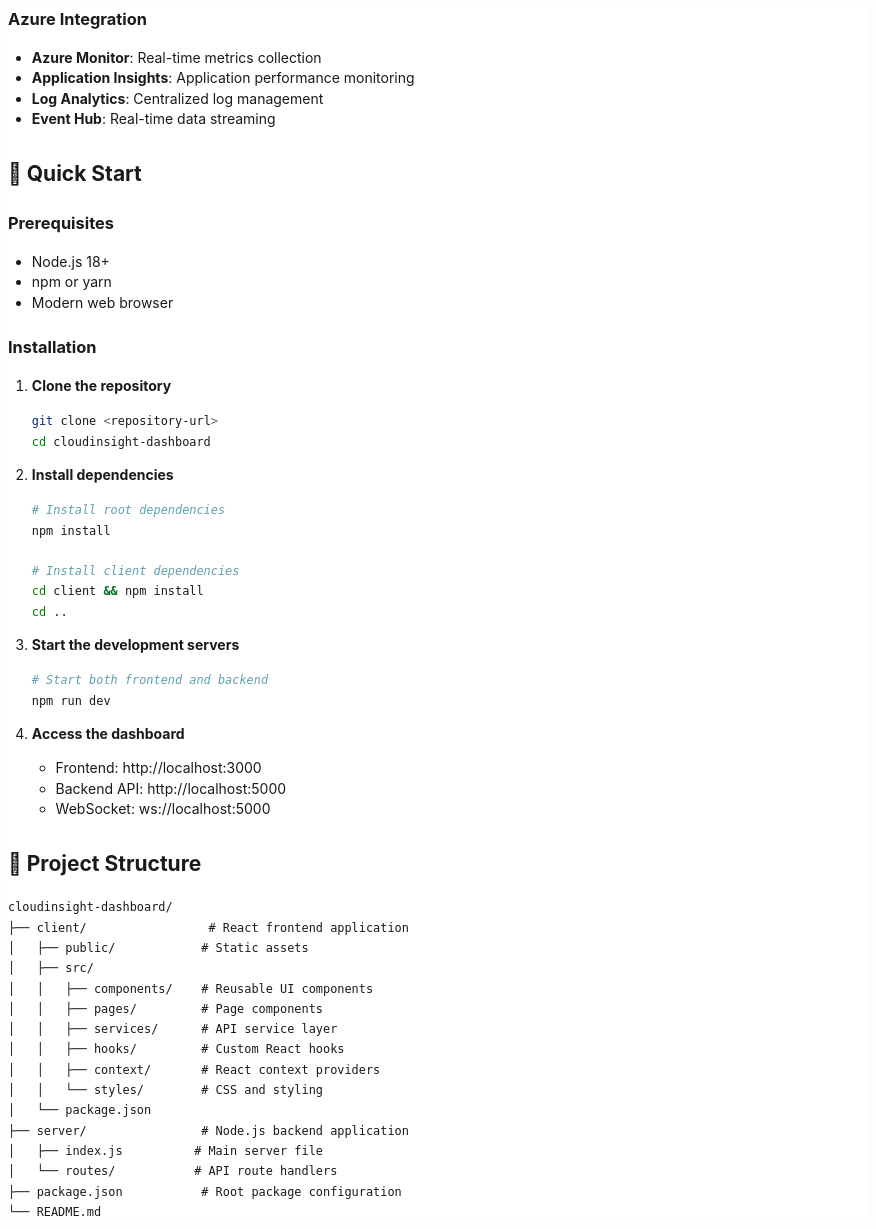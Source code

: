 ### Azure Integration
- **Azure Monitor**: Real-time metrics collection
- **Application Insights**: Application performance monitoring
- **Log Analytics**: Centralized log management
- **Event Hub**: Real-time data streaming

## 🚀 Quick Start

### Prerequisites
- Node.js 18+ 
- npm or yarn
- Modern web browser

### Installation

1. **Clone the repository**
   ```bash
   git clone <repository-url>
   cd cloudinsight-dashboard
   ```

2. **Install dependencies**
   ```bash
   # Install root dependencies
   npm install
   
   # Install client dependencies
   cd client && npm install
   cd ..
   ```

3. **Start the development servers**
   ```bash
   # Start both frontend and backend
   npm run dev
   ```

4. **Access the dashboard**
   - Frontend: http://localhost:3000
   - Backend API: http://localhost:5000
   - WebSocket: ws://localhost:5000

## 📁 Project Structure

```
cloudinsight-dashboard/
├── client/                 # React frontend application
│   ├── public/            # Static assets
│   ├── src/
│   │   ├── components/    # Reusable UI components
│   │   ├── pages/         # Page components
│   │   ├── services/      # API service layer
│   │   ├── hooks/         # Custom React hooks
│   │   ├── context/       # React context providers
│   │   └── styles/        # CSS and styling
│   └── package.json
├── server/                # Node.js backend application
│   ├── index.js          # Main server file
│   └── routes/           # API route handlers
├── package.json           # Root package configuration
└── README.md
```
